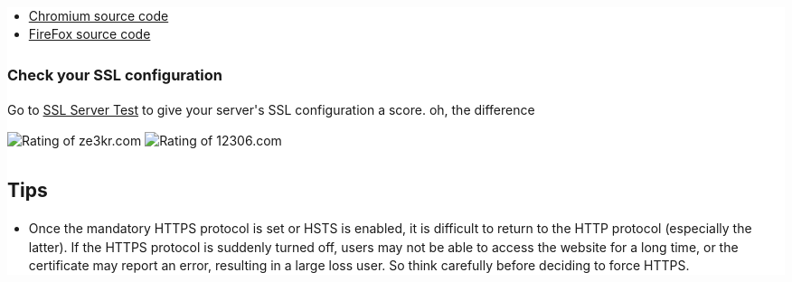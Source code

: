 * [Chromium source code](https://code.google.com/p/chromium/codesearch#chromium/src/net/http/transport_security_state_static.json)
* [FireFox source code](https://mxr.mozilla.org/mozilla-aurora/source/security/manager/ssl/nsSTSPreloadList.inc)

### Check your SSL configuration

Go to [SSL Server Test](https://www.ssllabs.com/ssltest/index.html) to give your server's SSL configuration a score. oh, the difference

<img src="https://cdn.tloxygen.com/6T-behmofKYLsxlrK0l_MQ/9c755c86-99f0-4c03-7345-55fb9b26d901/extra" alt="Rating of ze3kr.com" width="1200" height="768"/>

<img src="https://cdn.tloxygen.com/6T-behmofKYLsxlrK0l_MQ/aaff50be-bc78-428d-ad28-40cfd297ee01/extra" alt="Rating of 12306.com" width="1200" height="1112"/>

## Tips

* Once the mandatory HTTPS protocol is set or HSTS is enabled, it is difficult to return to the HTTP protocol (especially the latter). If the HTTPS protocol is suddenly turned off, users may not be able to access the website for a long time, or the certificate may report an error, resulting in a large loss user. So think carefully before deciding to force HTTPS.
